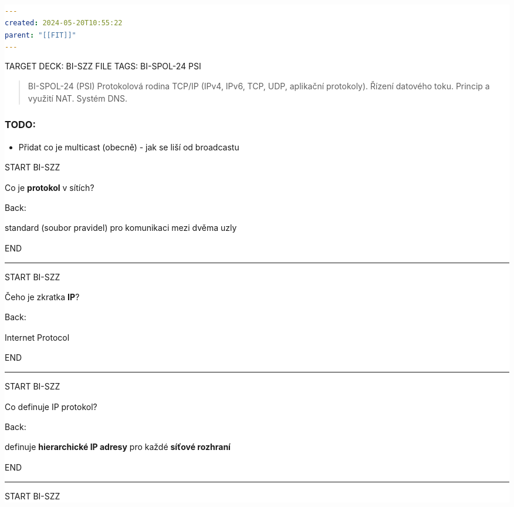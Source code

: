 ```yaml
---
created: 2024-05-20T10:55:22
parent: "[[FIT]]"
---
```


TARGET DECK: BI-SZZ
FILE TAGS: BI-SPOL-24 PSI

> BI-SPOL-24 (PSI)
> Protokolová rodina TCP/IP (IPv4, IPv6, TCP, UDP, aplikační protokoly). Řízení datového toku. Princip a využití NAT. Systém DNS.


### TODO:
- Přidat co je multicast (obecně) - jak se liší od broadcastu

START
BI-SZZ

Co je **protokol** v sítích?

Back:

standard (soubor pravidel) pro komunikaci mezi dvěma uzly

END

---


START
BI-SZZ

Čeho je zkratka **IP**?

Back:

Internet Protocol

END

---

START
BI-SZZ

Co definuje IP protokol?

Back:

definuje **hierarchické IP adresy** pro každé **síťové rozhraní**

END

---


START
BI-SZZ
